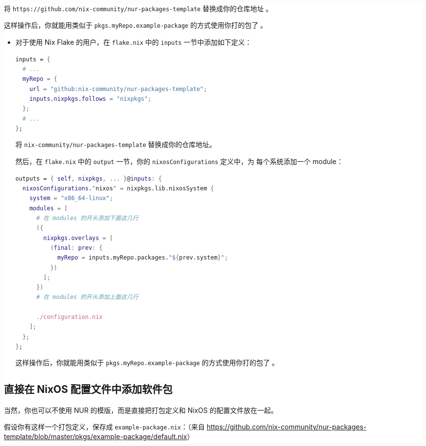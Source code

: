   将 `https://github.com/nix-community/nur-packages-template` 替换成你的仓库地址
  。

  这样操作后，你就能用类似于 `pkgs.myRepo.example-package` 的方式使用你打的包了
  。

- 对于使用 Nix Flake 的用户，在 `flake.nix` 中的 `inputs` 一节中添加如下定义：

  ```nix
  inputs = {
    # ...
    myRepo = {
      url = "github:nix-community/nur-packages-template";
      inputs.nixpkgs.follows = "nixpkgs";
    };
    # ...
  };
  ```

  将 `nix-community/nur-packages-template` 替换成你的仓库地址。

  然后，在 `flake.nix` 中的 `output` 一节，你的 `nixosConfigurations` 定义中，为
  每个系统添加一个 module：

  ```nix
  outputs = { self, nixpkgs, ... }@inputs: {
    nixosConfigurations."nixos" = nixpkgs.lib.nixosSystem {
      system = "x86_64-linux";
      modules = [
        # 在 modules 的开头添加下面这几行
        ({
          nixpkgs.overlays = [
            (final: prev: {
              myRepo = inputs.myRepo.packages."${prev.system}";
            })
          ];
        })
        # 在 modules 的开头添加上面这几行

        ./configuration.nix
      ];
    };
  };
  ```

  这样操作后，你就能用类似于 `pkgs.myRepo.example-package` 的方式使用你打的包了
  。

## 直接在 NixOS 配置文件中添加软件包

当然，你也可以不使用 NUR 的模版，而是直接把打包定义和 NixOS 的配置文件放在一起。

假设你有这样一个打包定义，保存成 `example-package.nix`：（来自
<https://github.com/nix-community/nur-packages-template/blob/master/pkgs/example-package/default.nix>）
